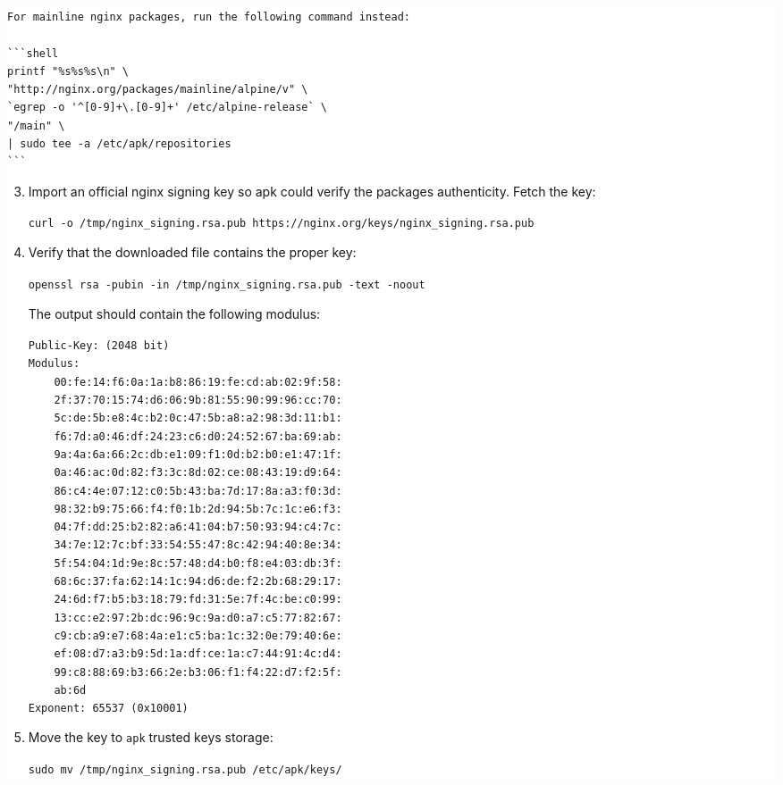     For mainline nginx packages, run the following command instead:

    ```shell
    printf "%s%s%s\n" \
    "http://nginx.org/packages/mainline/alpine/v" \
    `egrep -o '^[0-9]+\.[0-9]+' /etc/alpine-release` \
    "/main" \
    | sudo tee -a /etc/apk/repositories
    ```

3. Import an official nginx signing key so apk could verify the packages authenticity. Fetch the key:

    ```shell
    curl -o /tmp/nginx_signing.rsa.pub https://nginx.org/keys/nginx_signing.rsa.pub
    ```

4. Verify that the downloaded file contains the proper key:

    ```shell
    openssl rsa -pubin -in /tmp/nginx_signing.rsa.pub -text -noout
    ```

    The output should contain the following modulus:

    ```none
    Public-Key: (2048 bit)
    Modulus:
        00:fe:14:f6:0a:1a:b8:86:19:fe:cd:ab:02:9f:58:
        2f:37:70:15:74:d6:06:9b:81:55:90:99:96:cc:70:
        5c:de:5b:e8:4c:b2:0c:47:5b:a8:a2:98:3d:11:b1:
        f6:7d:a0:46:df:24:23:c6:d0:24:52:67:ba:69:ab:
        9a:4a:6a:66:2c:db:e1:09:f1:0d:b2:b0:e1:47:1f:
        0a:46:ac:0d:82:f3:3c:8d:02:ce:08:43:19:d9:64:
        86:c4:4e:07:12:c0:5b:43:ba:7d:17:8a:a3:f0:3d:
        98:32:b9:75:66:f4:f0:1b:2d:94:5b:7c:1c:e6:f3:
        04:7f:dd:25:b2:82:a6:41:04:b7:50:93:94:c4:7c:
        34:7e:12:7c:bf:33:54:55:47:8c:42:94:40:8e:34:
        5f:54:04:1d:9e:8c:57:48:d4:b0:f8:e4:03:db:3f:
        68:6c:37:fa:62:14:1c:94:d6:de:f2:2b:68:29:17:
        24:6d:f7:b5:b3:18:79:fd:31:5e:7f:4c:be:c0:99:
        13:cc:e2:97:2b:dc:96:9c:9a:d0:a7:c5:77:82:67:
        c9:cb:a9:e7:68:4a:e1:c5:ba:1c:32:0e:79:40:6e:
        ef:08:d7:a3:b9:5d:1a:df:ce:1a:c7:44:91:4c:d4:
        99:c8:88:69:b3:66:2e:b3:06:f1:f4:22:d7:f2:5f:
        ab:6d
    Exponent: 65537 (0x10001)
    ```

5. Move the key to `apk` trusted keys storage:

    ```shell
    sudo mv /tmp/nginx_signing.rsa.pub /etc/apk/keys/
    ```
